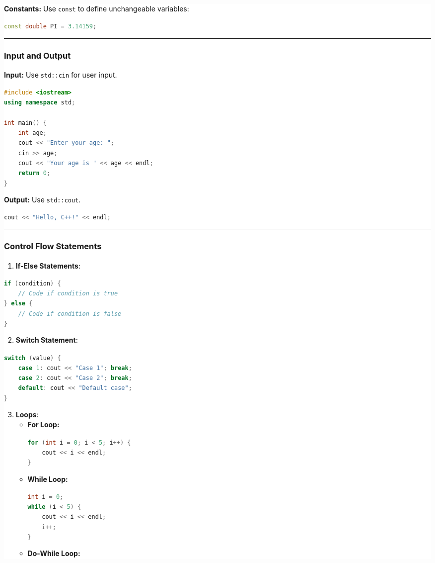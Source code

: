 **Constants:**
Use `const` to define unchangeable variables:  
```cpp
const double PI = 3.14159;
```

---

### **Input and Output**  

**Input:** Use `std::cin` for user input.  
```cpp
#include <iostream>
using namespace std;

int main() {
    int age;
    cout << "Enter your age: ";
    cin >> age;
    cout << "Your age is " << age << endl;
    return 0;
}
```

**Output:** Use `std::cout`.  
```cpp
cout << "Hello, C++!" << endl;
```

---

### **Control Flow Statements**

1. **If-Else Statements**:  
```cpp
if (condition) {
    // Code if condition is true
} else {
    // Code if condition is false
}
```

2. **Switch Statement**:  
```cpp
switch (value) {
    case 1: cout << "Case 1"; break;
    case 2: cout << "Case 2"; break;
    default: cout << "Default case";
}
```

3. **Loops**:  
   - **For Loop:**  
     ```cpp
     for (int i = 0; i < 5; i++) {
         cout << i << endl;
     }
     ```
   - **While Loop:**  
     ```cpp
     int i = 0;
     while (i < 5) {
         cout << i << endl;
         i++;
     }
     ```
   - **Do-While Loop:**  
     ```cpp